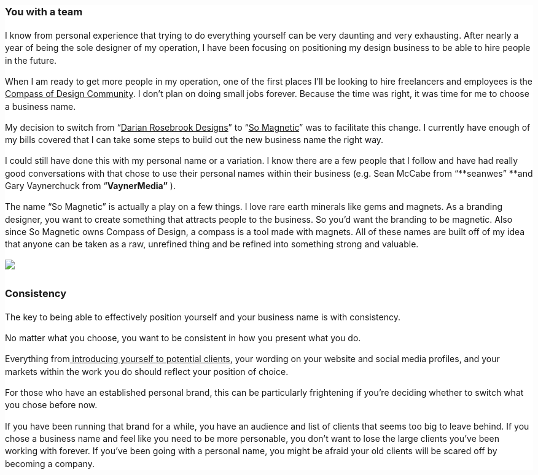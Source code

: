 ### You with a team

I know from personal experience that trying to do everything yourself can be
very daunting and very exhausting. After nearly a year of being the sole
designer of my operation, I have been focusing on positioning my design business
to be able to hire people in the future.

When I am ready to get more people in my operation, one of the first places I’ll
be looking to hire freelancers and employees is the [Compass of Design
Community](https://compassofdesign.com/community). I don’t plan on doing small
jobs forever. Because the time was right, it was time for me to choose a
business name.

My decision to switch from “[Darian Rosebrook
Designs](https://darianrosebrook.com/)” to “[So
Magnetic](https://somagnetic.com/)” was to facilitate this change. I currently
have enough of my bills covered that I can take some steps to build out the new
business name the right way.

I could still have done this with my personal name or a variation. I know there
are a few people that I follow and have had really good conversations with that
chose to use their personal names within their business (e.g. Sean McCabe from
“**seanwes” **and Gary Vaynerchuck from “**VaynerMedia”** ).

The name “So Magnetic” is actually a play on a few things. I love rare earth
minerals like gems and magnets. As a branding designer, you want to create
something that attracts people to the business. So you’d want the branding to be
magnetic. Also since So Magnetic owns Compass of Design, a compass is a tool
made with magnets. All of these names are built off of my idea that anyone can
be taken as a raw, unrefined thing and be refined into something strong and
valuable.

![](https://cdn-images-1.medium.com/max/800/0*gMdWLrdkBiONi0Pe.jpg)

### Consistency

The key to being able to effectively position yourself and your business name is
with consistency.

No matter what you choose, you want to be consistent in how you present what you
do.

Everything from[ introducing yourself to potential
clients](http://cmps.co/client-onboard-3), your wording on your website and
social media profiles, and your markets within the work you do should reflect
your position of choice.

For those who have an established personal brand, this can be particularly
frightening if you’re deciding whether to switch what you chose before now.

If you have been running that brand for a while, you have an audience and list
of clients that seems too big to leave behind. If you chose a business name and
feel like you need to be more personable, you don’t want to lose the large
clients you’ve been working with forever. If you’ve been going with a personal
name, you might be afraid your old clients will be scared off by becoming a
company.
